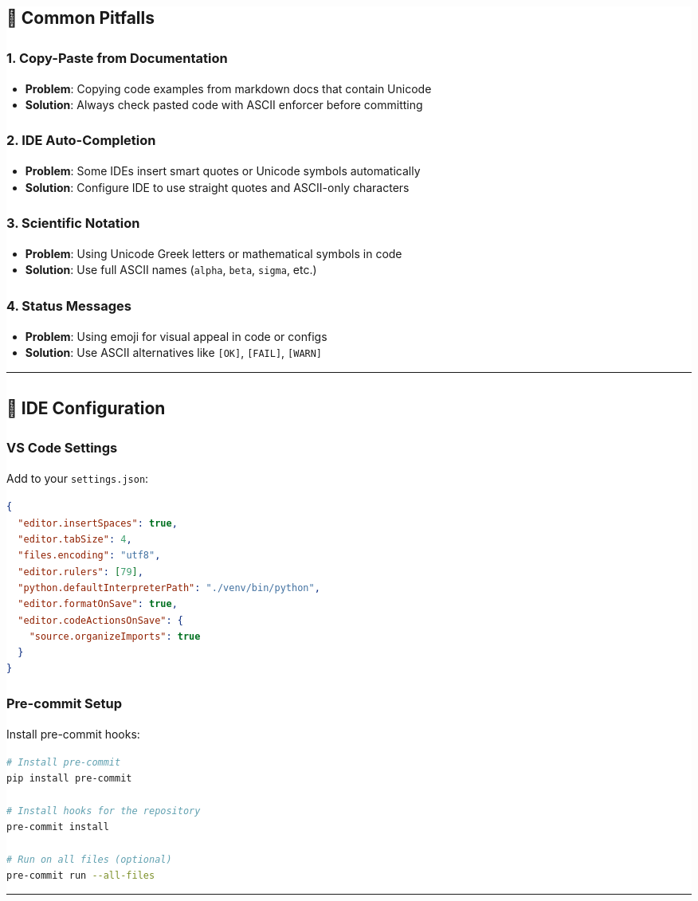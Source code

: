 
## 🚨 Common Pitfalls

### 1. Copy-Paste from Documentation
- **Problem**: Copying code examples from markdown docs that contain Unicode
- **Solution**: Always check pasted code with ASCII enforcer before committing

### 2. IDE Auto-Completion
- **Problem**: Some IDEs insert smart quotes or Unicode symbols automatically
- **Solution**: Configure IDE to use straight quotes and ASCII-only characters

### 3. Scientific Notation
- **Problem**: Using Unicode Greek letters or mathematical symbols in code
- **Solution**: Use full ASCII names (`alpha`, `beta`, `sigma`, etc.)

### 4. Status Messages
- **Problem**: Using emoji for visual appeal in code or configs
- **Solution**: Use ASCII alternatives like `[OK]`, `[FAIL]`, `[WARN]`

---

## 🔧 IDE Configuration

### VS Code Settings
Add to your `settings.json`:
```json
{
  "editor.insertSpaces": true,
  "editor.tabSize": 4,
  "files.encoding": "utf8",
  "editor.rulers": [79],
  "python.defaultInterpreterPath": "./venv/bin/python",
  "editor.formatOnSave": true,
  "editor.codeActionsOnSave": {
    "source.organizeImports": true
  }
}
```

### Pre-commit Setup
Install pre-commit hooks:
```bash
# Install pre-commit
pip install pre-commit

# Install hooks for the repository
pre-commit install

# Run on all files (optional)
pre-commit run --all-files
```

---